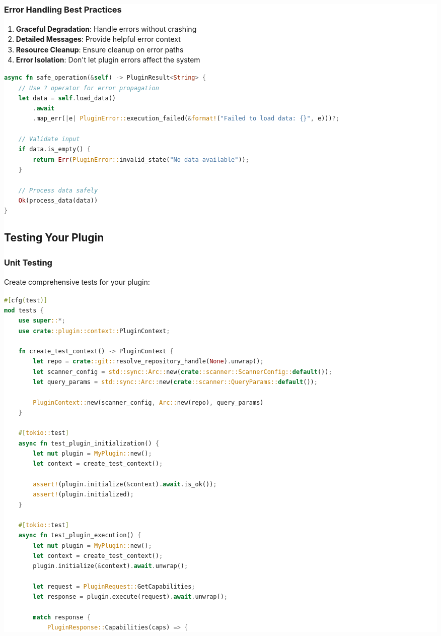 ### Error Handling Best Practices

1. **Graceful Degradation**: Handle errors without crashing
2. **Detailed Messages**: Provide helpful error context
3. **Resource Cleanup**: Ensure cleanup on error paths
4. **Error Isolation**: Don't let plugin errors affect the system

```rust
async fn safe_operation(&self) -> PluginResult<String> {
    // Use ? operator for error propagation
    let data = self.load_data()
        .await
        .map_err(|e| PluginError::execution_failed(&format!("Failed to load data: {}", e)))?;
    
    // Validate input
    if data.is_empty() {
        return Err(PluginError::invalid_state("No data available"));
    }
    
    // Process data safely
    Ok(process_data(data))
}
```

## Testing Your Plugin

### Unit Testing

Create comprehensive tests for your plugin:

```rust
#[cfg(test)]
mod tests {
    use super::*;
    use crate::plugin::context::PluginContext;
    
    fn create_test_context() -> PluginContext {
        let repo = crate::git::resolve_repository_handle(None).unwrap();
        let scanner_config = std::sync::Arc::new(crate::scanner::ScannerConfig::default());
        let query_params = std::sync::Arc::new(crate::scanner::QueryParams::default());
        
        PluginContext::new(scanner_config, Arc::new(repo), query_params)
    }
    
    #[tokio::test]
    async fn test_plugin_initialization() {
        let mut plugin = MyPlugin::new();
        let context = create_test_context();
        
        assert!(plugin.initialize(&context).await.is_ok());
        assert!(plugin.initialized);
    }
    
    #[tokio::test] 
    async fn test_plugin_execution() {
        let mut plugin = MyPlugin::new();
        let context = create_test_context();
        plugin.initialize(&context).await.unwrap();
        
        let request = PluginRequest::GetCapabilities;
        let response = plugin.execute(request).await.unwrap();
        
        match response {
            PluginResponse::Capabilities(caps) => {
```